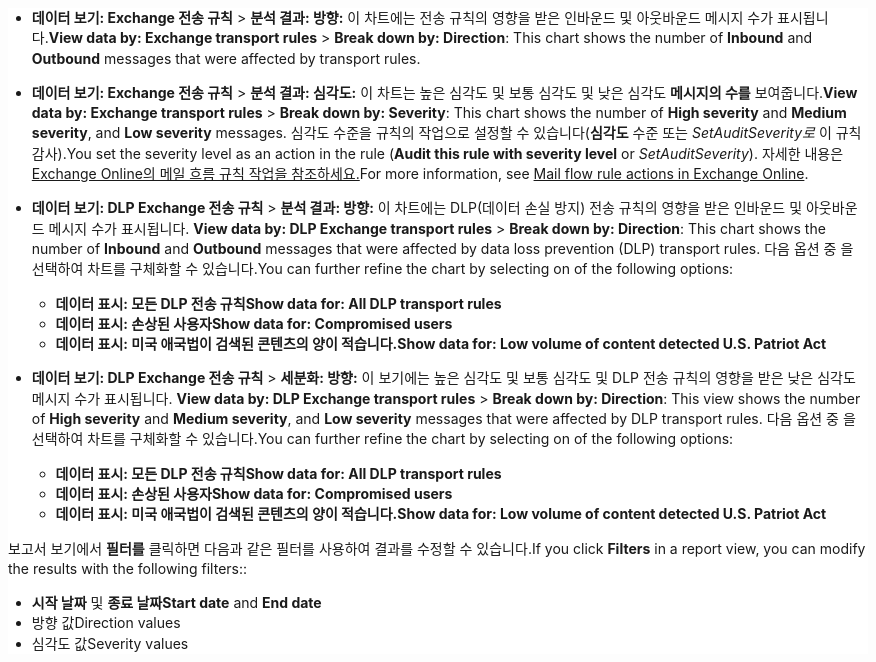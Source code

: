 - <span data-ttu-id="a6cda-157">**데이터 보기: Exchange 전송 규칙** \> **분석 결과: 방향:** 이 차트에는  전송  규칙의 영향을 받은 인바운드 및 아웃바운드 메시지 수가 표시됩니다.</span><span class="sxs-lookup"><span data-stu-id="a6cda-157">**View data by: Exchange transport rules** \> **Break down by: Direction**: This chart shows the number of **Inbound** and **Outbound** messages that were affected by transport rules.</span></span>

- <span data-ttu-id="a6cda-158">**데이터 보기: Exchange 전송 규칙** \> **분석 결과: 심각도:** 이 차트는  높은 심각도 및 보통 심각도 및 낮은 심각도 **메시지의 수를** 보여줍니다.</span><span class="sxs-lookup"><span data-stu-id="a6cda-158">**View data by: Exchange transport rules** \> **Break down by: Severity**: This chart shows the number of **High severity** and **Medium severity**, and **Low severity** messages.</span></span> <span data-ttu-id="a6cda-159">심각도 수준을 규칙의 작업으로 설정할 수 있습니다(**심각도** 수준 또는 _SetAuditSeverity로_ 이 규칙 감사).</span><span class="sxs-lookup"><span data-stu-id="a6cda-159">You set the severity level as an action in the rule (**Audit this rule with severity level** or _SetAuditSeverity_).</span></span> <span data-ttu-id="a6cda-160">자세한 내용은 [Exchange Online의 메일 흐름 규칙 작업을 참조하세요.](//Exchange/security-and-compliance/mail-flow-rules/mail-flow-rule-actions)</span><span class="sxs-lookup"><span data-stu-id="a6cda-160">For more information, see [Mail flow rule actions in Exchange Online](//Exchange/security-and-compliance/mail-flow-rules/mail-flow-rule-actions).</span></span>

- <span data-ttu-id="a6cda-161">**데이터 보기: DLP Exchange 전송 규칙** \> **분석 결과: 방향:** 이 차트에는  DLP(데이터 손실 방지) 전송 규칙의 영향을 받은 인바운드 및 아웃바운드 메시지 수가 표시됩니다. </span><span class="sxs-lookup"><span data-stu-id="a6cda-161">**View data by: DLP Exchange transport rules** \> **Break down by: Direction**: This chart shows the number of **Inbound** and **Outbound** messages that were affected by data loss prevention (DLP) transport rules.</span></span> <span data-ttu-id="a6cda-162">다음 옵션 중 을 선택하여 차트를 구체화할 수 있습니다.</span><span class="sxs-lookup"><span data-stu-id="a6cda-162">You can further refine the chart by selecting on of the following options:</span></span>

  - <span data-ttu-id="a6cda-163">**데이터 표시: 모든 DLP 전송 규칙**</span><span class="sxs-lookup"><span data-stu-id="a6cda-163">**Show data for: All DLP transport rules**</span></span>
  - <span data-ttu-id="a6cda-164">**데이터 표시: 손상된 사용자**</span><span class="sxs-lookup"><span data-stu-id="a6cda-164">**Show data for: Compromised users**</span></span>
  - <span data-ttu-id="a6cda-165">**데이터 표시: 미국 애국법이 검색된 콘텐츠의 양이 적습니다.**</span><span class="sxs-lookup"><span data-stu-id="a6cda-165">**Show data for: Low volume of content detected U.S. Patriot Act**</span></span>

- <span data-ttu-id="a6cda-166">**데이터 보기: DLP Exchange 전송 규칙** \> **세분화: 방향:** 이 보기에는  높은 심각도 및 보통 심각도 및 DLP 전송 규칙의 영향을 받은 낮은 심각도 메시지 수가 표시됩니다. </span><span class="sxs-lookup"><span data-stu-id="a6cda-166">**View data by: DLP Exchange transport rules** \> **Break down by: Direction**: This view shows the number of **High severity** and **Medium severity**, and **Low severity** messages that were affected by DLP transport rules.</span></span> <span data-ttu-id="a6cda-167">다음 옵션 중 을 선택하여 차트를 구체화할 수 있습니다.</span><span class="sxs-lookup"><span data-stu-id="a6cda-167">You can further refine the chart by selecting on of the following options:</span></span>

  - <span data-ttu-id="a6cda-168">**데이터 표시: 모든 DLP 전송 규칙**</span><span class="sxs-lookup"><span data-stu-id="a6cda-168">**Show data for: All DLP transport rules**</span></span>
  - <span data-ttu-id="a6cda-169">**데이터 표시: 손상된 사용자**</span><span class="sxs-lookup"><span data-stu-id="a6cda-169">**Show data for: Compromised users**</span></span>
  - <span data-ttu-id="a6cda-170">**데이터 표시: 미국 애국법이 검색된 콘텐츠의 양이 적습니다.**</span><span class="sxs-lookup"><span data-stu-id="a6cda-170">**Show data for: Low volume of content detected U.S. Patriot Act**</span></span>

<span data-ttu-id="a6cda-171">보고서 보기에서 **필터를** 클릭하면 다음과 같은 필터를 사용하여 결과를 수정할 수 있습니다.</span><span class="sxs-lookup"><span data-stu-id="a6cda-171">If you click **Filters** in a report view, you can modify the results with the following filters::</span></span>

- <span data-ttu-id="a6cda-172">**시작 날짜** 및 **종료 날짜**</span><span class="sxs-lookup"><span data-stu-id="a6cda-172">**Start date** and **End date**</span></span>
- <span data-ttu-id="a6cda-173">방향 값</span><span class="sxs-lookup"><span data-stu-id="a6cda-173">Direction values</span></span>
- <span data-ttu-id="a6cda-174">심각도 값</span><span class="sxs-lookup"><span data-stu-id="a6cda-174">Severity values</span></span>
